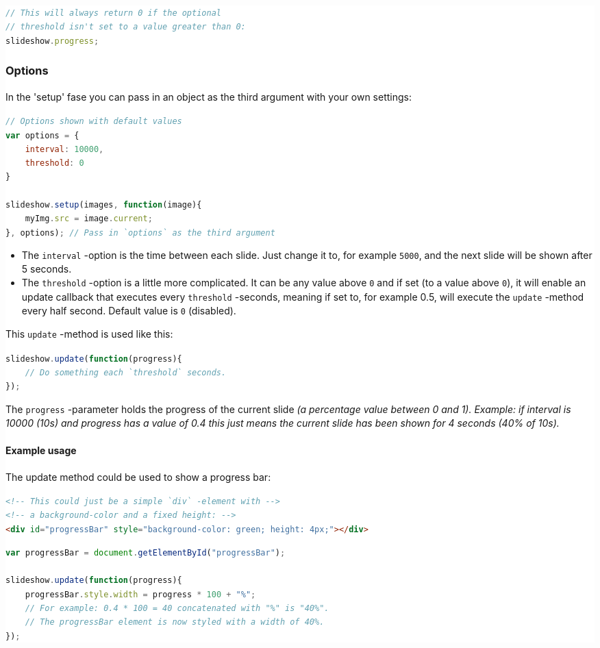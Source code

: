 ```javascript
// This will always return 0 if the optional
// threshold isn't set to a value greater than 0:
slideshow.progress;
```

### Options

In the 'setup' fase you can pass in an object as the third argument with your own settings:

```javascript
// Options shown with default values
var options = {
    interval: 10000,
    threshold: 0
}

slideshow.setup(images, function(image){
    myImg.src = image.current;
}, options); // Pass in `options` as the third argument
```
- The `interval` -option is the time between each slide. Just change it to, for example `5000`, and the next slide will be shown after 5 seconds.
- The `threshold` -option is a little more complicated. It can be any value above `0` and if set (to a value above `0`), it will enable an update callback that executes every `threshold` -seconds, meaning if set to, for example 0.5, will execute the `update` -method every half second. Default value is `0` (disabled).

This `update` -method is used like this:
```javascript
slideshow.update(function(progress){
    // Do something each `threshold` seconds.
});
```
The `progress` -parameter holds the progress of the current slide *(a percentage value between 0 and 1). Example: if interval is 10000 (10s) and progress has a value of 0.4 this just means the current slide has been shown for 4 seconds (40% of 10s).*

#### Example usage

The update method could be used to show a progress bar:
```html
<!-- This could just be a simple `div` -element with -->
<!-- a background-color and a fixed height: -->
<div id="progressBar" style="background-color: green; height: 4px;"></div>
```
```javascript
var progressBar = document.getElementById("progressBar");

slideshow.update(function(progress){
    progressBar.style.width = progress * 100 + "%";
    // For example: 0.4 * 100 = 40 concatenated with "%" is "40%".
    // The progressBar element is now styled with a width of 40%.
});
```
